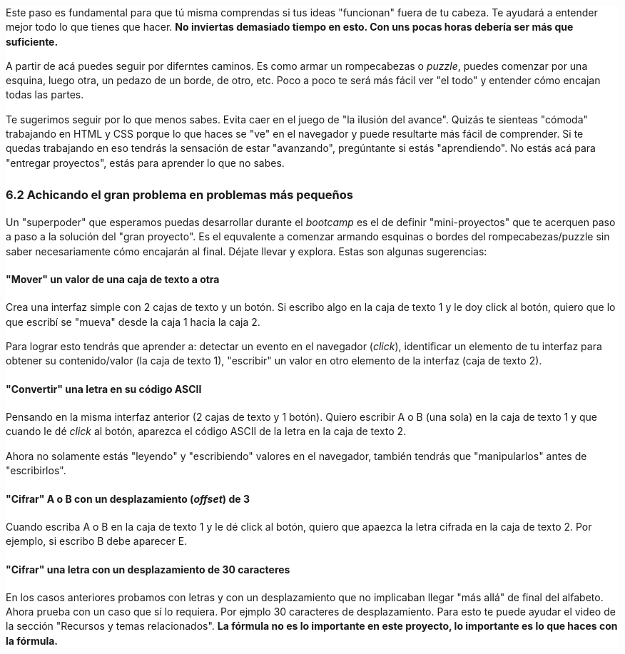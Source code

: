 Este paso es fundamental para que tú misma comprendas si tus ideas "funcionan"
fuera de tu cabeza. Te ayudará a entender mejor todo lo que tienes que hacer.
**No inviertas demasiado tiempo en esto. Con uns pocas horas debería ser más
que suficiente.**

A partir de acá puedes seguir por diferntes caminos. Es como armar un rompecabezas
o _puzzle_, puedes comenzar por una esquina, luego otra, un pedazo de un borde,
de otro, etc. Poco a poco te será más fácil ver "el todo" y entender cómo encajan
todas las partes.

Te sugerimos seguir por lo que menos sabes. Evita caer en el juego de
"la ilusión del avance". Quizás te sienteas "cómoda" trabajando en HTML y CSS
porque lo que haces se "ve" en el navegador y puede resultarte más fácil de comprender.
Si te quedas trabajando en eso tendrás la sensación de estar "avanzando", pregúntante
si estás "aprendiendo". No estás acá para "entregar proyectos", estás para aprender
lo que no sabes.

### 6.2 Achicando el gran problema en problemas más pequeños
Un "superpoder" que esperamos puedas desarrollar durante el _bootcamp_ es el de
definir "mini-proyectos" que te acerquen paso a paso a la solución del
"gran proyecto". Es el equvalente a comenzar armando esquinas o bordes del
rompecabezas/puzzle sin saber necesariamente cómo encajarán al final. Déjate
llevar y explora. Estas son algunas sugerencias:

#### "Mover" un valor de una caja de texto a otra
Crea una interfaz simple con 2 cajas de texto y un botón. Si escribo algo en la
caja de texto 1 y le doy click al botón, quiero que lo que escribí se "mueva"
desde la caja 1 hacia la caja 2.

Para lograr esto tendrás que aprender a: detectar un evento en el navegador (_click_), identificar un elemento de tu interfaz para obtener su contenido/valor (la caja de texto 1), "escribir" un valor en otro elemento de la interfaz (caja de texto 2).

#### "Convertir" una letra en su código ASCII
Pensando en la misma interfaz anterior (2 cajas de texto y 1 botón). Quiero
escribir A o B (una sola) en la caja de texto 1 y que cuando le dé _click_ al botón,
aparezca el código ASCII de la letra en la caja de texto 2.

Ahora no solamente estás "leyendo" y "escribiendo" valores en el navegador, también
tendrás que "manipularlos" antes de "escribirlos".

#### "Cifrar" A o B con un desplazamiento (_offset_) de 3
Cuando escriba A o B en la caja de texto 1 y le dé click al botón, quiero que
apaezca la letra cifrada en la caja de texto 2. Por ejemplo, si escribo B
debe aparecer E.

#### "Cifrar" una letra con un desplazamiento de 30 caracteres
En los casos anteriores probamos con letras y con un desplazamiento que no
implicaban llegar "más allá" de final del alfabeto. Ahora prueba con un caso que
sí lo requiera. Por ejmplo 30 caracteres de desplazamiento. Para esto te puede
ayudar el video de la sección "Recursos y temas relacionados". **La fórmula no es
lo importante en este proyecto, lo importante es lo que haces con la fórmula.**
